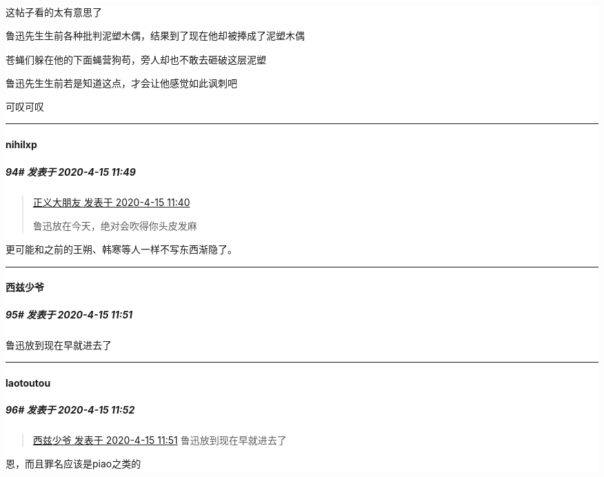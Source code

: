 


这帖子看的太有意思了

鲁迅先生生前各种批判泥塑木偶，结果到了现在他却被捧成了泥塑木偶

苍蝇们躲在他的下面蝇营狗苟，旁人却也不敢去砸破这层泥塑

鲁迅先生生前若是知道这点，才会让他感觉如此讽刺吧


可叹可叹







*****

####  nihilxp  
##### 94#       发表于 2020-4-15 11:49



<blockquote><a href="httphttps://bbs.saraba1st.com/2b/forum.php?mod=redirect&amp;goto=findpost&amp;pid=47087029&amp;ptid=1924249" target="_blank">正义大朋友 发表于 2020-4-15 11:40</a>

鲁迅放在今天，绝对会吹得你头皮发麻</blockquote>
更可能和之前的王朔、韩寒等人一样不写东西渐隐了。







*****

####  西兹少爷  
##### 95#       发表于 2020-4-15 11:51




鲁迅放到现在早就进去了







*****

####  laotoutou  
##### 96#       发表于 2020-4-15 11:52



<blockquote><a href="httphttps://bbs.saraba1st.com/2b/forum.php?mod=redirect&amp;goto=findpost&amp;pid=47087167&amp;ptid=1924249" target="_blank">西兹少爷 发表于 2020-4-15 11:51</a>
鲁迅放到现在早就进去了</blockquote>
恩，而且罪名应该是piao之类的


